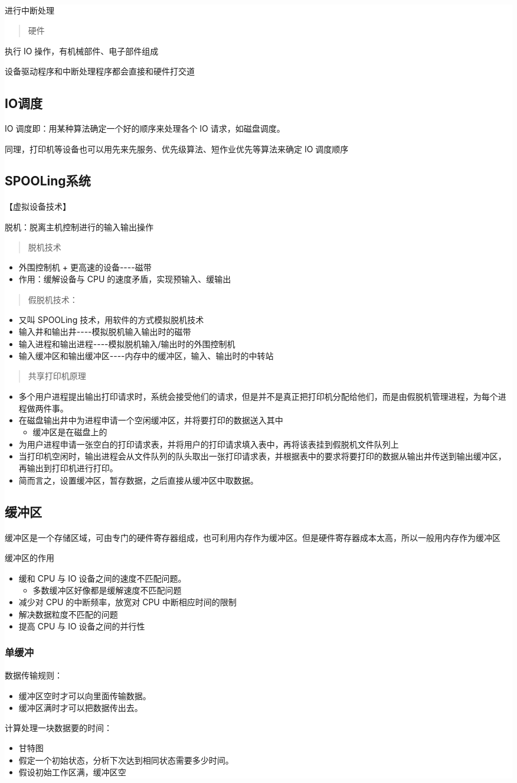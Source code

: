 进行中断处理

> 硬件

执行 IO 操作，有机械部件、电子部件组成

设备驱动程序和中断处理程序都会直接和硬件打交道

## IO调度
IO 调度即：用某种算法确定一个好的顺序来处理各个 IO 请求，如磁盘调度。

同理，打印机等设备也可以用先来先服务、优先级算法、短作业优先等算法来确定 IO 调度顺序

## SPOOLing系统

【虚拟设备技术】

脱机：脱离主机控制进行的输入输出操作

> 脱机技术

* 外围控制机 + 更高速的设备----磁带
* 作用：缓解设备与 CPU 的速度矛盾，实现预输入、缓输出

> 假脱机技术：

* 又叫 SPOOLing 技术，用软件的方式模拟脱机技术
* 输入井和输出井----模拟脱机输入输出时的磁带
* 输入进程和输出进程----模拟脱机输入/输出时的外围控制机
* 输入缓冲区和输出缓冲区----内存中的缓冲区，输入、输出时的中转站

> 共享打印机原理

* 多个用户进程提出输出打印请求时，系统会接受他们的请求，但是并不是真正把打印机分配给他们，而是由假脱机管理进程，为每个进程做两件事。
* 在磁盘输出井中为进程申请一个空闲缓冲区，并将要打印的数据送入其中
    * 缓冲区是在磁盘上的
* 为用户进程申请一张空白的打印请求表，并将用户的打印请求填入表中，再将该表挂到假脱机文件队列上
* 当打印机空闲时，输出进程会从文件队列的队头取出一张打印请求表，并根据表中的要求将要打印的数据从输出井传送到输出缓冲区，再输出到打印机进行打印。
* 简而言之，设置缓冲区，暂存数据，之后直接从缓冲区中取数据。
## 缓冲区
缓冲区是一个存储区域，可由专门的硬件寄存器组成，也可利用内存作为缓冲区。但是硬件寄存器成本太高，所以一般用内存作为缓冲区

缓冲区的作用

* 缓和 CPU 与 IO 设备之间的速度不匹配问题。
    * 多数缓冲区好像都是缓解速度不匹配问题
* 减少对 CPU 的中断频率，放宽对 CPU 中断相应时间的限制
* 解决数据粒度不匹配的问题
* 提高 CPU 与 IO 设备之间的并行性
### 单缓冲
数据传输规则：
* 缓冲区空时才可以向里面传输数据。
* 缓冲区满时才可以把数据传出去。

计算处理一块数据要的时间：
* 甘特图
* 假定一个初始状态，分析下次达到相同状态需要多少时间。
* 假设初始工作区满，缓冲区空

